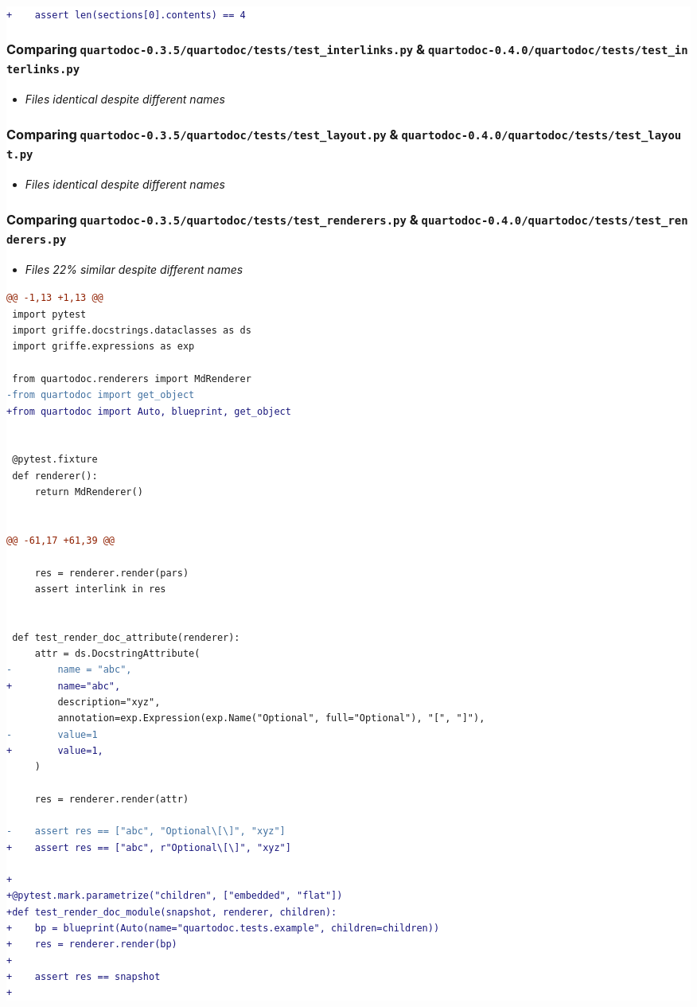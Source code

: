 ```diff
+    assert len(sections[0].contents) == 4
```

### Comparing `quartodoc-0.3.5/quartodoc/tests/test_interlinks.py` & `quartodoc-0.4.0/quartodoc/tests/test_interlinks.py`

 * *Files identical despite different names*

### Comparing `quartodoc-0.3.5/quartodoc/tests/test_layout.py` & `quartodoc-0.4.0/quartodoc/tests/test_layout.py`

 * *Files identical despite different names*

### Comparing `quartodoc-0.3.5/quartodoc/tests/test_renderers.py` & `quartodoc-0.4.0/quartodoc/tests/test_renderers.py`

 * *Files 22% similar despite different names*

```diff
@@ -1,13 +1,13 @@
 import pytest
 import griffe.docstrings.dataclasses as ds
 import griffe.expressions as exp
 
 from quartodoc.renderers import MdRenderer
-from quartodoc import get_object
+from quartodoc import Auto, blueprint, get_object
 
 
 @pytest.fixture
 def renderer():
     return MdRenderer()
 
 
@@ -61,17 +61,39 @@
 
     res = renderer.render(pars)
     assert interlink in res
 
 
 def test_render_doc_attribute(renderer):
     attr = ds.DocstringAttribute(
-        name = "abc",
+        name="abc",
         description="xyz",
         annotation=exp.Expression(exp.Name("Optional", full="Optional"), "[", "]"),
-        value=1
+        value=1,
     )
 
     res = renderer.render(attr)
 
-    assert res == ["abc", "Optional\[\]", "xyz"]
+    assert res == ["abc", r"Optional\[\]", "xyz"]
 
+
+@pytest.mark.parametrize("children", ["embedded", "flat"])
+def test_render_doc_module(snapshot, renderer, children):
+    bp = blueprint(Auto(name="quartodoc.tests.example", children=children))
+    res = renderer.render(bp)
+
+    assert res == snapshot
+
```